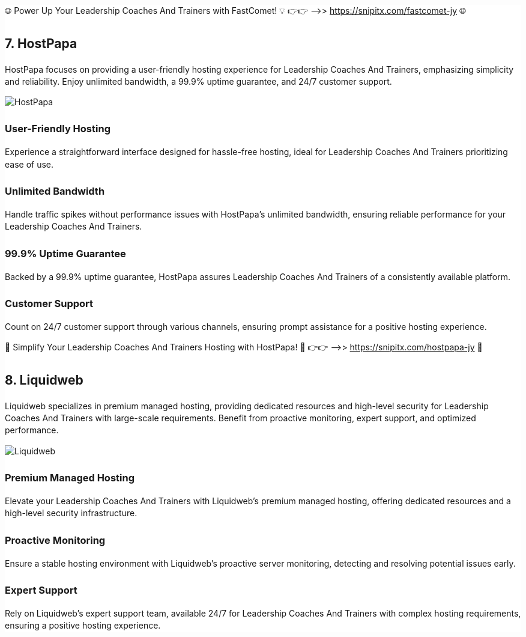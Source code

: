 🌐 Power Up Your Leadership Coaches And Trainers with FastComet! 💡
👉👉 -->> https://snipitx.com/fastcomet-jy 🌐

## 7. HostPapa

HostPapa focuses on providing a user-friendly hosting experience for Leadership Coaches And Trainers, emphasizing simplicity and reliability. Enjoy unlimited bandwidth, a 99.9% uptime guarantee, and 24/7 customer support.

![HostPapa](https://i.imgur.com/ouDTkvl.jpeg "HostPapa Hosting")

### User-Friendly Hosting
Experience a straightforward interface designed for hassle-free hosting, ideal for Leadership Coaches And Trainers prioritizing ease of use.

### Unlimited Bandwidth
Handle traffic spikes without performance issues with HostPapa’s unlimited bandwidth, ensuring reliable performance for your Leadership Coaches And Trainers.

### 99.9% Uptime Guarantee
Backed by a 99.9% uptime guarantee, HostPapa assures Leadership Coaches And Trainers of a consistently available platform.

### Customer Support
Count on 24/7 customer support through various channels, ensuring prompt assistance for a positive hosting experience.

🌈 Simplify Your Leadership Coaches And Trainers Hosting with HostPapa! 🚀
👉👉 -->> https://snipitx.com/hostpapa-jy 🚀

## 8. Liquidweb

Liquidweb specializes in premium managed hosting, providing dedicated resources and high-level security for Leadership Coaches And Trainers with large-scale requirements. Benefit from proactive monitoring, expert support, and optimized performance.

![Liquidweb](https://i.imgur.com/4IvT9SC.jpeg "Liquidweb Hosting")

### Premium Managed Hosting
Elevate your Leadership Coaches And Trainers with Liquidweb’s premium managed hosting, offering dedicated resources and a high-level security infrastructure.

### Proactive Monitoring
Ensure a stable hosting environment with Liquidweb’s proactive server monitoring, detecting and resolving potential issues early.

### Expert Support
Rely on Liquidweb’s expert support team, available 24/7 for Leadership Coaches And Trainers with complex hosting requirements, ensuring a positive hosting experience.
